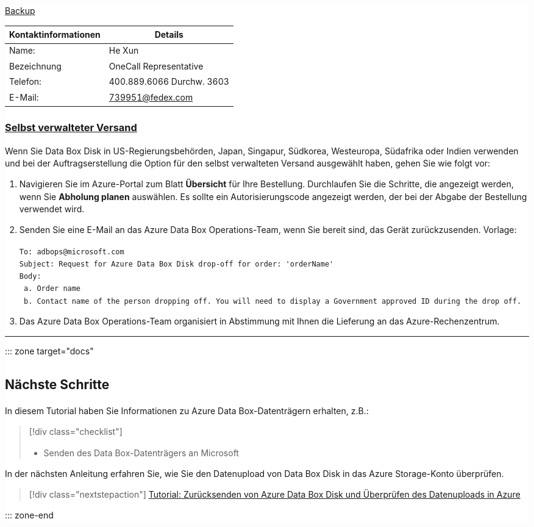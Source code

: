 <ins>Backup</ins>

| Kontaktinformationen | Details |
|---|---|
|Name:       | He Xun|
|Bezeichnung | OneCall Representative |
|Telefon:      | 400.889.6066 Durchw. 3603 |
|E-Mail:     | [739951@fedex.com](mailto:739951@fedex.com) |

### <a name="self-managed"></a>[Selbst verwalteter Versand](#tab/in-selfmanaged)

Wenn Sie Data Box Disk in US-Regierungsbehörden, Japan, Singapur, Südkorea, Westeuropa, Südafrika oder Indien verwenden und bei der Auftragserstellung die Option für den selbst verwalteten Versand ausgewählt haben, gehen Sie wie folgt vor:

1. Navigieren Sie im Azure-Portal zum Blatt **Übersicht** für Ihre Bestellung. Durchlaufen Sie die Schritte, die angezeigt werden, wenn Sie **Abholung planen** auswählen. Es sollte ein Autorisierungscode angezeigt werden, der bei der Abgabe der Bestellung verwendet wird.

2. Senden Sie eine E-Mail an das Azure Data Box Operations-Team, wenn Sie bereit sind, das Gerät zurückzusenden. Vorlage:

    ```
    To: adbops@microsoft.com
    Subject: Request for Azure Data Box Disk drop-off for order: 'orderName'
    Body:
     a. Order name
     b. Contact name of the person dropping off. You will need to display a Government approved ID during the drop off.
    ```
3. Das Azure Data Box Operations-Team organisiert in Abstimmung mit Ihnen die Lieferung an das Azure-Rechenzentrum.

---

::: zone target="docs"

## <a name="next-steps"></a>Nächste Schritte

In diesem Tutorial haben Sie Informationen zu Azure Data Box-Datenträgern erhalten, z.B.:

> [!div class="checklist"]
>
> * Senden des Data Box-Datenträgers an Microsoft

In der nächsten Anleitung erfahren Sie, wie Sie den Datenupload von Data Box Disk in das Azure Storage-Konto überprüfen.

> [!div class="nextstepaction"]
> [Tutorial: Zurücksenden von Azure Data Box Disk und Überprüfen des Datenuploads in Azure](./data-box-disk-deploy-upload-verify.md)

::: zone-end
